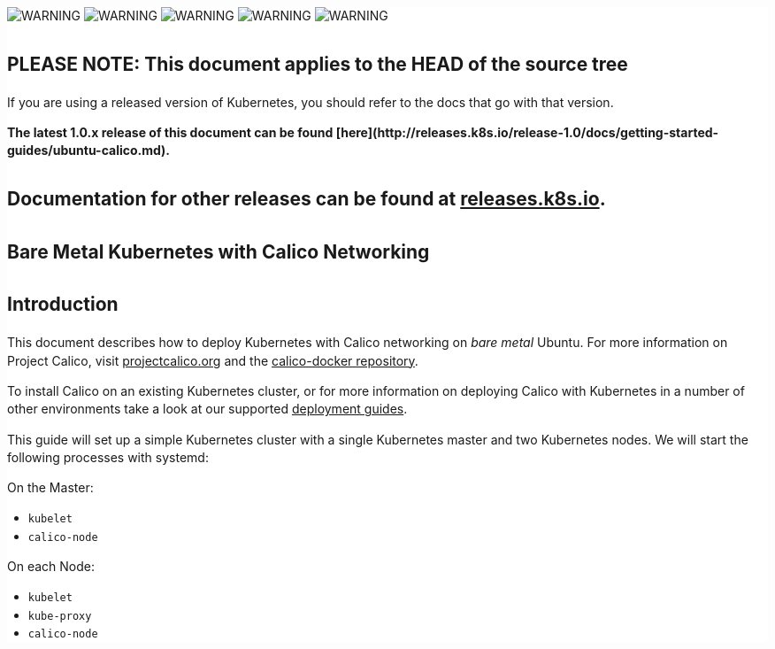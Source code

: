



<img src="http://kubernetes.io/img/warning.png" alt="WARNING"
     width="25" height="25">
<img src="http://kubernetes.io/img/warning.png" alt="WARNING"
     width="25" height="25">
<img src="http://kubernetes.io/img/warning.png" alt="WARNING"
     width="25" height="25">
<img src="http://kubernetes.io/img/warning.png" alt="WARNING"
     width="25" height="25">
<img src="http://kubernetes.io/img/warning.png" alt="WARNING"
     width="25" height="25">

<h2>PLEASE NOTE: This document applies to the HEAD of the source tree</h2>

If you are using a released version of Kubernetes, you should
refer to the docs that go with that version.

<strong>
The latest 1.0.x release of this document can be found
[here](http://releases.k8s.io/release-1.0/docs/getting-started-guides/ubuntu-calico.md).

Documentation for other releases can be found at
[releases.k8s.io](http://releases.k8s.io).
</strong>
--




Bare Metal Kubernetes with Calico Networking
------------------------------------------------

## Introduction

This document describes how to deploy Kubernetes with Calico networking on _bare metal_ Ubuntu. For more information on Project Calico, visit [projectcalico.org](http://projectcalico.org) and the [calico-docker repository](https://github.com/projectcalico/calico-docker).

To install Calico on an existing Kubernetes cluster, or for more information on deploying Calico with Kubernetes in a number of other environments take a look at our supported [deployment guides](https://github.com/projectcalico/calico-docker/tree/master/docs/kubernetes).

This guide will set up a simple Kubernetes cluster with a single Kubernetes master and two Kubernetes nodes. We will start the following processes with systemd:

On the Master:
- `kubelet`
- `calico-node`

On each Node:
- `kubelet`
- `kube-proxy`
- `calico-node`
